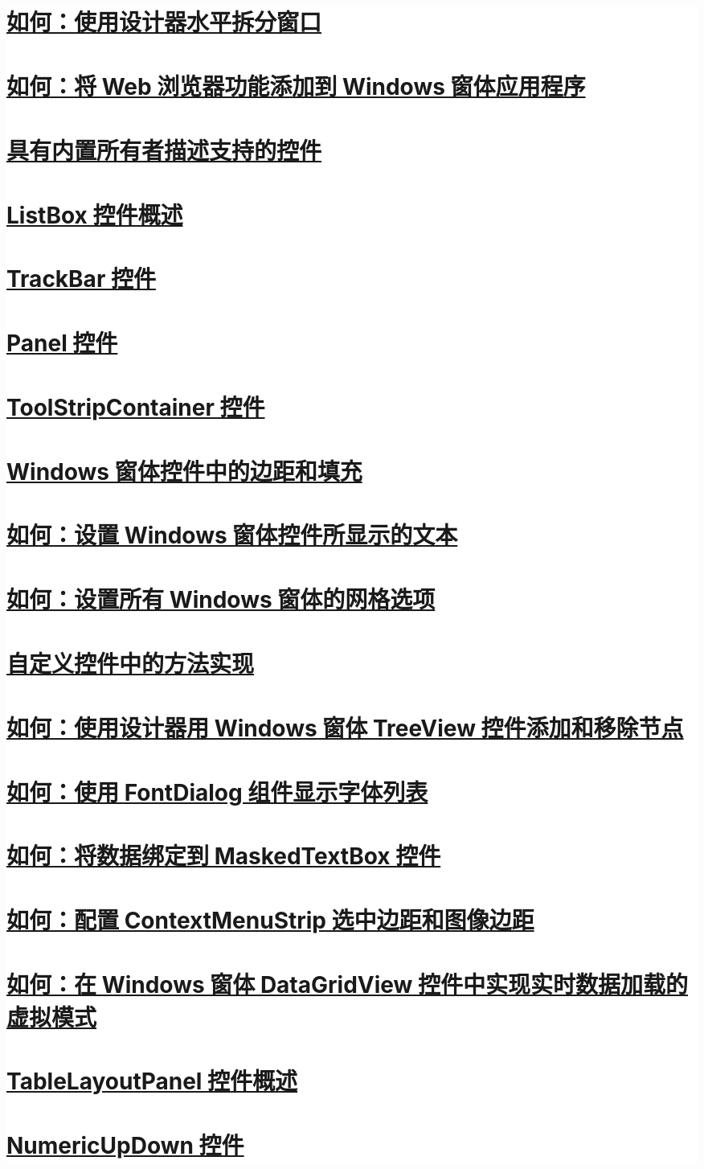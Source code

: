 # [如何：使用设计器水平拆分窗口](how-to-split-a-window-horizontally-using-the-designer.md)
# [如何：将 Web 浏览器功能添加到 Windows 窗体应用程序](how-to-add-web-browser-capabilities-to-a-windows-forms-application.md)
# [具有内置所有者描述支持的控件](controls-with-built-in-owner-drawing-support.md)
# [ListBox 控件概述](listbox-control-overview-windows-forms.md)
# [TrackBar 控件](trackbar-control-windows-forms.md)
# [Panel 控件](panel-control-windows-forms.md)
# [ToolStripContainer 控件](toolstripcontainer-control.md)
# [Windows 窗体控件中的边距和填充](margin-and-padding-in-windows-forms-controls.md)
# [如何：设置 Windows 窗体控件所显示的文本](how-to-set-the-text-displayed-by-a-windows-forms-control.md)
# [如何：设置所有 Windows 窗体的网格选项](how-to-set-grid-options-for-all-windows-forms.md)
# [自定义控件中的方法实现](method-implementation-in-custom-controls.md)
# [如何：使用设计器用 Windows 窗体 TreeView 控件添加和移除节点](add-and-remove-nodes-with-wf-treeview-control-using-the-designer.md)
# [如何：使用 FontDialog 组件显示字体列表](how-to-show-a-font-list-with-the-fontdialog-component.md)
# [如何：将数据绑定到 MaskedTextBox 控件](how-to-bind-data-to-the-maskedtextbox-control.md)
# [如何：配置 ContextMenuStrip 选中边距和图像边距](how-to-configure-contextmenustrip-check-margins-and-image-margins.md)
# [如何：在 Windows 窗体 DataGridView 控件中实现实时数据加载的虚拟模式](virtual-mode-with-just-in-time-data-loading-in-the-datagrid.md)
# [TableLayoutPanel 控件概述](tablelayoutpanel-control-overview.md)
# [NumericUpDown 控件](numericupdown-control-windows-forms.md)